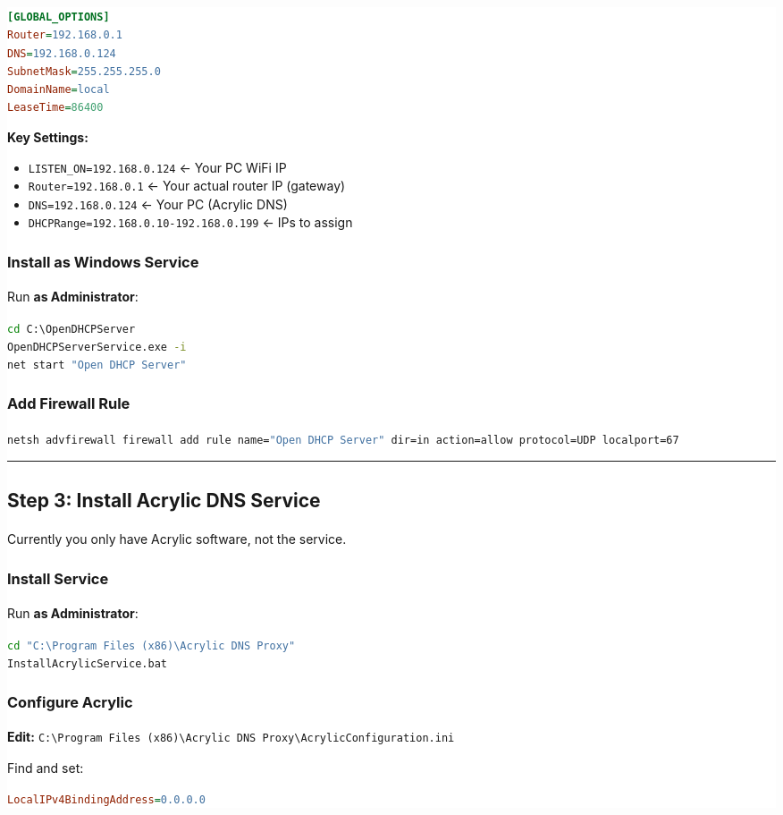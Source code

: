 ```ini
[GLOBAL_OPTIONS]
Router=192.168.0.1
DNS=192.168.0.124
SubnetMask=255.255.255.0
DomainName=local
LeaseTime=86400
```

**Key Settings:**
- `LISTEN_ON=192.168.0.124` ← Your PC WiFi IP
- `Router=192.168.0.1` ← Your actual router IP (gateway)
- `DNS=192.168.0.124` ← Your PC (Acrylic DNS)
- `DHCPRange=192.168.0.10-192.168.0.199` ← IPs to assign

### Install as Windows Service

Run **as Administrator**:

```cmd
cd C:\OpenDHCPServer
OpenDHCPServerService.exe -i
net start "Open DHCP Server"
```

### Add Firewall Rule

```cmd
netsh advfirewall firewall add rule name="Open DHCP Server" dir=in action=allow protocol=UDP localport=67
```

---

## Step 3: Install Acrylic DNS Service

Currently you only have Acrylic software, not the service.

### Install Service

Run **as Administrator**:

```cmd
cd "C:\Program Files (x86)\Acrylic DNS Proxy"
InstallAcrylicService.bat
```

### Configure Acrylic

**Edit:** `C:\Program Files (x86)\Acrylic DNS Proxy\AcrylicConfiguration.ini`

Find and set:
```ini
LocalIPv4BindingAddress=0.0.0.0
```
